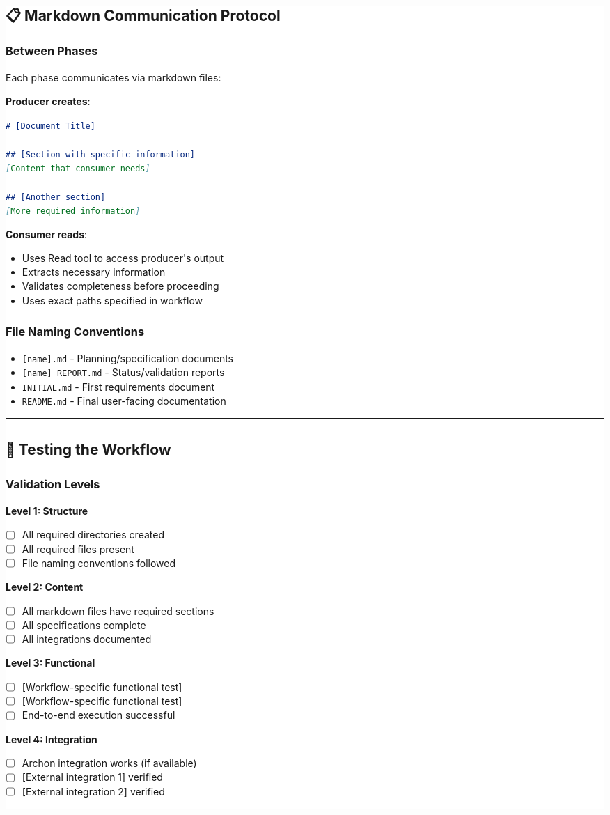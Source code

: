 
## 📋 Markdown Communication Protocol

### Between Phases
Each phase communicates via markdown files:

**Producer creates**:
```markdown
# [Document Title]

## [Section with specific information]
[Content that consumer needs]

## [Another section]
[More required information]
```

**Consumer reads**:
- Uses Read tool to access producer's output
- Extracts necessary information
- Validates completeness before proceeding
- Uses exact paths specified in workflow

### File Naming Conventions
- `[name].md` - Planning/specification documents
- `[name]_REPORT.md` - Status/validation reports
- `INITIAL.md` - First requirements document
- `README.md` - Final user-facing documentation

---

## 🧪 Testing the Workflow

### Validation Levels

**Level 1: Structure**
- [ ] All required directories created
- [ ] All required files present
- [ ] File naming conventions followed

**Level 2: Content**
- [ ] All markdown files have required sections
- [ ] All specifications complete
- [ ] All integrations documented

**Level 3: Functional**
- [ ] [Workflow-specific functional test]
- [ ] [Workflow-specific functional test]
- [ ] End-to-end execution successful

**Level 4: Integration**
- [ ] Archon integration works (if available)
- [ ] [External integration 1] verified
- [ ] [External integration 2] verified

---